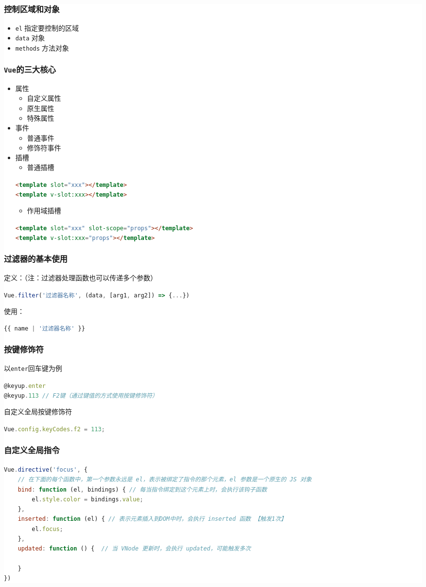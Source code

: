 ### 控制区域和对象
- `el` 指定要控制的区域
- `data` 对象
- `methods` 方法对象

### `Vue`的三大核心
+ 属性
  - 自定义属性
  - 原生属性
  - 特殊属性
+ 事件
  - 普通事件
  - 修饰符事件
+ 插槽
  - 普通插槽
  ```html
  <template slot="xxx"></template>
  <template v-slot:xxx></template>
  ```
  - 作用域插槽
  ```html
  <template slot="xxx" slot-scope="props"></template>
  <template v-slot:xxx="props"></template>  
  ```

### 过滤器的基本使用
定义：（注：过滤器处理函数也可以传递多个参数）
```javascript
Vue.filter('过滤器名称', (data, [arg1, arg2]) => {...})
```
使用：
```javascript
{{ name | '过滤器名称' }}
```

### 按键修饰符
以`enter`回车键为例
```javascript
@keyup.enter
@keyup.113 // F2键（通过键值的方式使用按键修饰符）
```
自定义全局按键修饰符
```javascript
Vue.config.keyCodes.f2 = 113;
```

### 自定义全局指令
```javascript
Vue.directive('focus', {
    // 在下面的每个函数中，第一个参数永远是 el，表示被绑定了指令的那个元素，el 参数是一个原生的 JS 对象
    bind: function (el, bindings) { // 每当指令绑定到这个元素上时，会执行该钩子函数
        el.style.color = bindings.value;
    },
    inserted: function (el) { // 表示元素插入到DOM中时，会执行 inserted 函数 【触发1次】
        el.focus;
    },
    updated: function () {  // 当 VNode 更新时，会执行 updated，可能触发多次

    }
})
```
